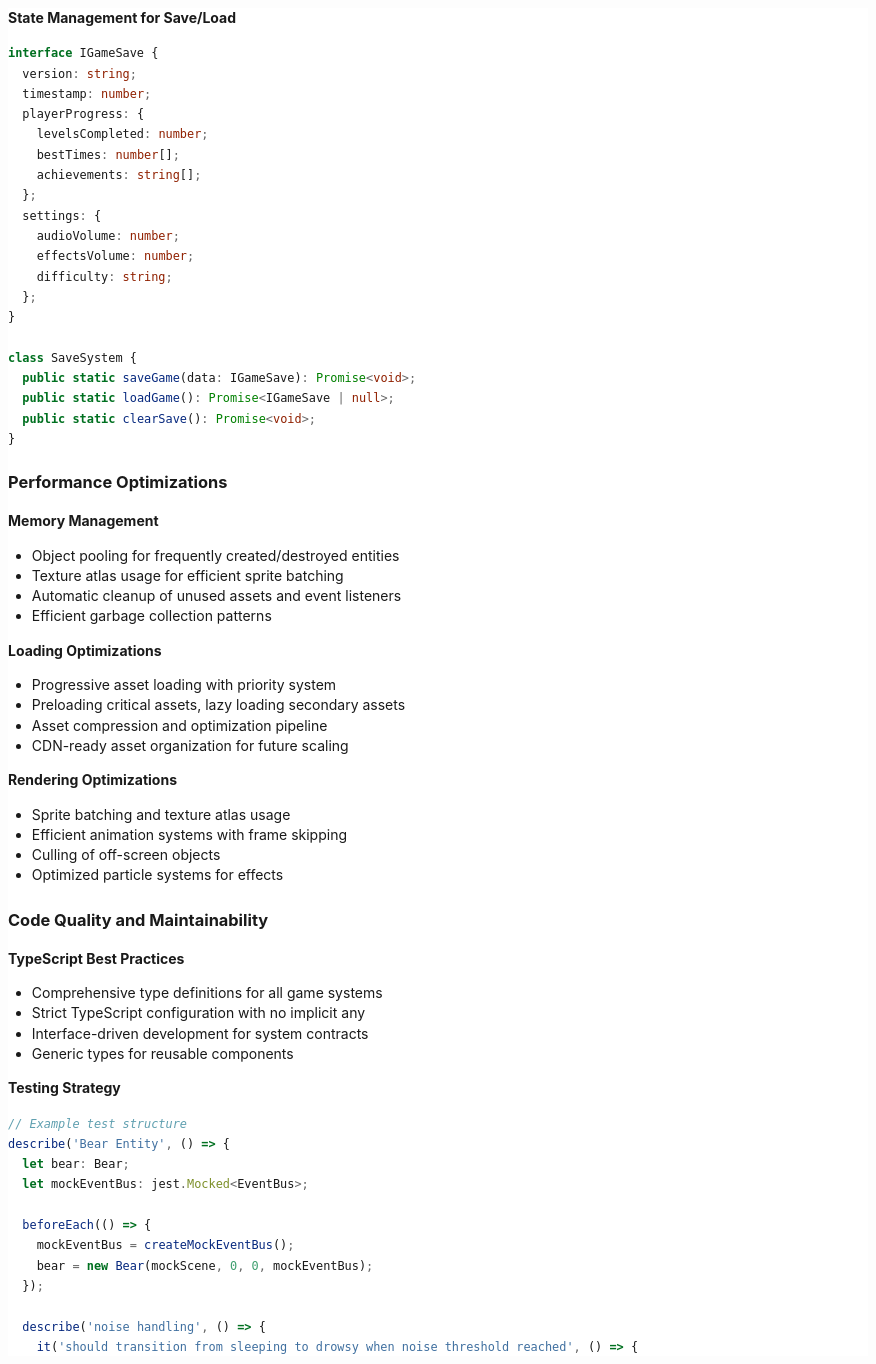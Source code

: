 **State Management for Save/Load**
```typescript
interface IGameSave {
  version: string;
  timestamp: number;
  playerProgress: {
    levelsCompleted: number;
    bestTimes: number[];
    achievements: string[];
  };
  settings: {
    audioVolume: number;
    effectsVolume: number;
    difficulty: string;
  };
}

class SaveSystem {
  public static saveGame(data: IGameSave): Promise<void>;
  public static loadGame(): Promise<IGameSave | null>;
  public static clearSave(): Promise<void>;
}
```

### Performance Optimizations

**Memory Management**
- Object pooling for frequently created/destroyed entities
- Texture atlas usage for efficient sprite batching
- Automatic cleanup of unused assets and event listeners
- Efficient garbage collection patterns

**Loading Optimizations**
- Progressive asset loading with priority system
- Preloading critical assets, lazy loading secondary assets
- Asset compression and optimization pipeline
- CDN-ready asset organization for future scaling

**Rendering Optimizations**
- Sprite batching and texture atlas usage
- Efficient animation systems with frame skipping
- Culling of off-screen objects
- Optimized particle systems for effects

### Code Quality and Maintainability

**TypeScript Best Practices**
- Comprehensive type definitions for all game systems
- Strict TypeScript configuration with no implicit any
- Interface-driven development for system contracts
- Generic types for reusable components

**Testing Strategy**
```typescript
// Example test structure
describe('Bear Entity', () => {
  let bear: Bear;
  let mockEventBus: jest.Mocked<EventBus>;

  beforeEach(() => {
    mockEventBus = createMockEventBus();
    bear = new Bear(mockScene, 0, 0, mockEventBus);
  });

  describe('noise handling', () => {
    it('should transition from sleeping to drowsy when noise threshold reached', () => {
```